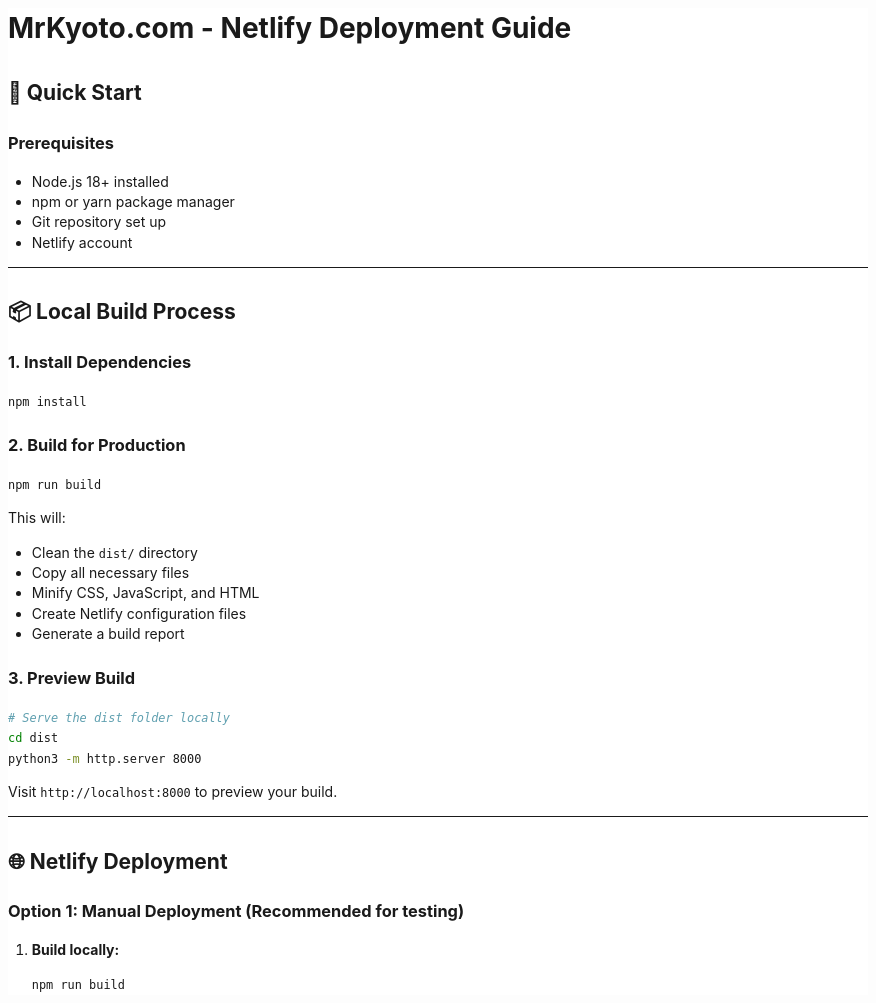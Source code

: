 # MrKyoto.com - Netlify Deployment Guide

## 🚀 Quick Start

### Prerequisites
- Node.js 18+ installed
- npm or yarn package manager
- Git repository set up
- Netlify account

---

## 📦 Local Build Process

### 1. Install Dependencies
```bash
npm install
```

### 2. Build for Production
```bash
npm run build
```

This will:
- Clean the `dist/` directory
- Copy all necessary files
- Minify CSS, JavaScript, and HTML
- Create Netlify configuration files
- Generate a build report

### 3. Preview Build
```bash
# Serve the dist folder locally
cd dist
python3 -m http.server 8000
```

Visit `http://localhost:8000` to preview your build.

---

## 🌐 Netlify Deployment

### Option 1: Manual Deployment (Recommended for testing)

1. **Build locally:**
   ```bash
   npm run build
   ```
